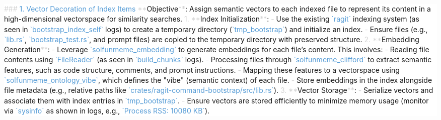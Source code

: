 </span>
<span></span><span class="token title" style="color: rgb(212, 212, 212);">###</span><span class="token title" style="color: rgb(86, 156, 214);"> 1. Vector Decoration of Index Items</span><span>
</span>
<span></span><span class="token bold" style="color: rgb(212, 212, 212);">**</span><span class="token bold content">Objective</span><span class="token bold" style="color: rgb(212, 212, 212);">**</span><span>: Assign semantic vectors to each indexed file to represent its content in a high-dimensional vectorspace for similarity searches.
</span>
<span></span><span class="token list" style="color: rgb(212, 212, 212);">1.</span><span> </span><span class="token bold" style="color: rgb(212, 212, 212);">**</span><span class="token bold content">Index Initialization</span><span class="token bold" style="color: rgb(212, 212, 212);">**</span><span>:
</span><span>   </span><span class="token list" style="color: rgb(212, 212, 212);">-</span><span> Use the existing </span><span class="token code-snippet code" style="color: rgb(86, 156, 214);">`ragit`</span><span> indexing system (as seen in </span><span class="token code-snippet code" style="color: rgb(86, 156, 214);">`bootstrap_index_self`</span><span> logs) to create a temporary directory (</span><span class="token code-snippet code" style="color: rgb(86, 156, 214);">`tmp_bootstrap`</span><span>) and initialize an index.
</span><span>   </span><span class="token list" style="color: rgb(212, 212, 212);">-</span><span> Ensure files (e.g., </span><span class="token code-snippet code" style="color: rgb(86, 156, 214);">`lib.rs`</span><span>, </span><span class="token code-snippet code" style="color: rgb(86, 156, 214);">`bootstrap_test.rs`</span><span>, and prompt files) are copied to the temporary directory with preserved structure.
</span>
<span></span><span class="token list" style="color: rgb(212, 212, 212);">2.</span><span> </span><span class="token bold" style="color: rgb(212, 212, 212);">**</span><span class="token bold content">Embedding Generation</span><span class="token bold" style="color: rgb(212, 212, 212);">**</span><span>:
</span><span>   </span><span class="token list" style="color: rgb(212, 212, 212);">-</span><span> Leverage </span><span class="token code-snippet code" style="color: rgb(86, 156, 214);">`solfunmeme_embedding`</span><span> to generate embeddings for each file’s content. This involves:
</span><span>     </span><span class="token list" style="color: rgb(212, 212, 212);">-</span><span> Reading file contents using </span><span class="token code-snippet code" style="color: rgb(86, 156, 214);">`FileReader`</span><span> (as seen in </span><span class="token code-snippet code" style="color: rgb(86, 156, 214);">`build_chunks`</span><span> logs).
</span><span>     </span><span class="token list" style="color: rgb(212, 212, 212);">-</span><span> Processing files through </span><span class="token code-snippet code" style="color: rgb(86, 156, 214);">`solfunmeme_clifford`</span><span> to extract semantic features, such as code structure, comments, and prompt instructions.
</span><span>     </span><span class="token list" style="color: rgb(212, 212, 212);">-</span><span> Mapping these features to a vectorspace using </span><span class="token code-snippet code" style="color: rgb(86, 156, 214);">`solfunmeme_ontology_vibe`</span><span>, which defines the "vibe" (semantic context) of each file.
</span><span>   </span><span class="token list" style="color: rgb(212, 212, 212);">-</span><span> Store embeddings in the index alongside file metadata (e.g., relative paths like </span><span class="token code-snippet code" style="color: rgb(86, 156, 214);">`crates/ragit-command-bootstrap/src/lib.rs`</span><span>).
</span>
<span></span><span class="token list" style="color: rgb(212, 212, 212);">3.</span><span> </span><span class="token bold" style="color: rgb(212, 212, 212);">**</span><span class="token bold content">Vector Storage</span><span class="token bold" style="color: rgb(212, 212, 212);">**</span><span>:
</span><span>   </span><span class="token list" style="color: rgb(212, 212, 212);">-</span><span> Serialize vectors and associate them with index entries in </span><span class="token code-snippet code" style="color: rgb(86, 156, 214);">`tmp_bootstrap`</span><span>.
</span><span>   </span><span class="token list" style="color: rgb(212, 212, 212);">-</span><span> Ensure vectors are stored efficiently to minimize memory usage (monitor via </span><span class="token code-snippet code" style="color: rgb(86, 156, 214);">`sysinfo`</span><span> as shown in logs, e.g., </span><span class="token code-snippet code" style="color: rgb(86, 156, 214);">`Process RSS: 10080 KB`</span><span>).
</span>